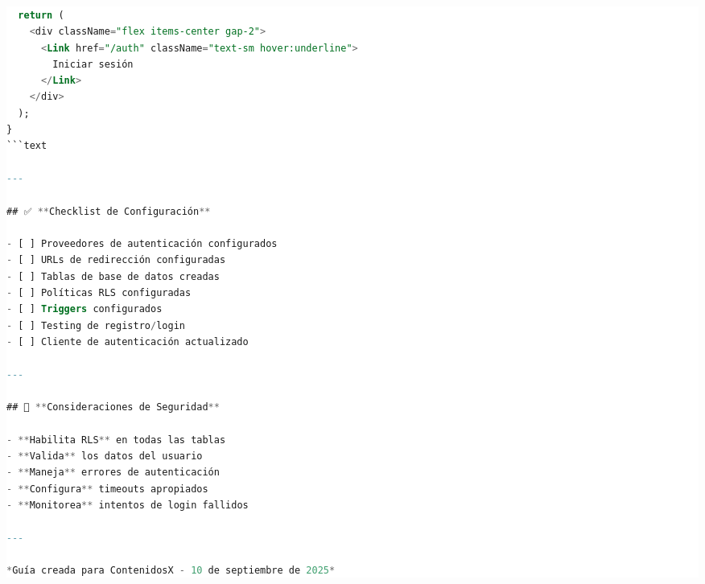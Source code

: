 ```sql
  return (
    <div className="flex items-center gap-2">
      <Link href="/auth" className="text-sm hover:underline">
        Iniciar sesión
      </Link>
    </div>
  );
}
```text

---

## ✅ **Checklist de Configuración**

- [ ] Proveedores de autenticación configurados
- [ ] URLs de redirección configuradas
- [ ] Tablas de base de datos creadas
- [ ] Políticas RLS configuradas
- [ ] Triggers configurados
- [ ] Testing de registro/login
- [ ] Cliente de autenticación actualizado

---

## 🚨 **Consideraciones de Seguridad**

- **Habilita RLS** en todas las tablas
- **Valida** los datos del usuario
- **Maneja** errores de autenticación
- **Configura** timeouts apropiados
- **Monitorea** intentos de login fallidos

---

*Guía creada para ContenidosX - 10 de septiembre de 2025*
